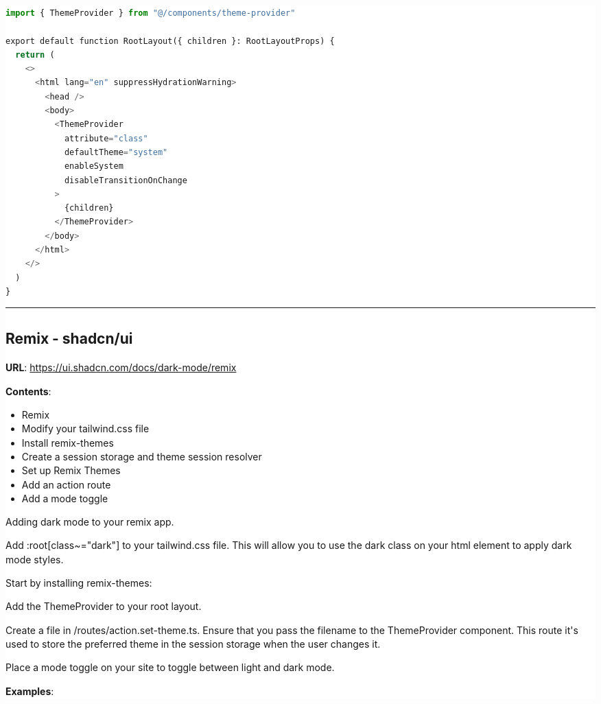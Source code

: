 ```python
import { ThemeProvider } from "@/components/theme-provider"
 
export default function RootLayout({ children }: RootLayoutProps) {
  return (
    <>
      <html lang="en" suppressHydrationWarning>
        <head />
        <body>
          <ThemeProvider
            attribute="class"
            defaultTheme="system"
            enableSystem
            disableTransitionOnChange
          >
            {children}
          </ThemeProvider>
        </body>
      </html>
    </>
  )
}
```

---

## Remix - shadcn/ui

**URL**: https://ui.shadcn.com/docs/dark-mode/remix

**Contents**:
- Remix
- Modify your tailwind.css file
- Install remix-themes
- Create a session storage and theme session resolver
- Set up Remix Themes
- Add an action route
- Add a mode toggle

Adding dark mode to your remix app.

Add :root[class~="dark"] to your tailwind.css file. This will allow you to use the dark class on your html element to apply dark mode styles.

Start by installing remix-themes:

Add the ThemeProvider to your root layout.

Create a file in /routes/action.set-theme.ts. Ensure that you pass the filename to the ThemeProvider component. This route it's used to store the preferred theme in the session storage when the user changes it.

Place a mode toggle on your site to toggle between light and dark mode.

**Examples**:
